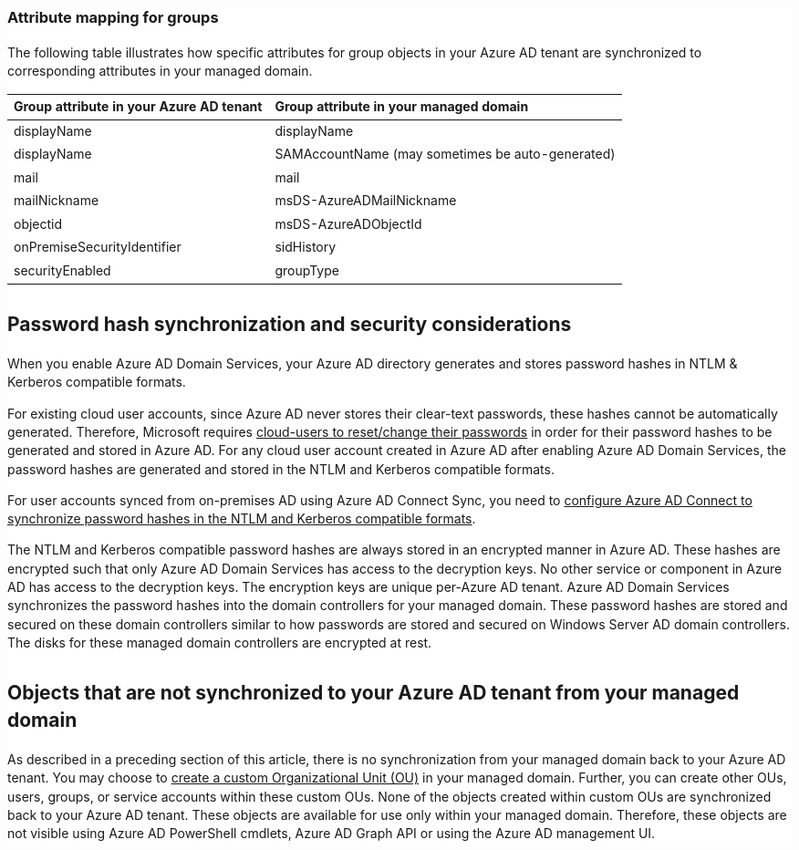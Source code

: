 ### Attribute mapping for groups
The following table illustrates how specific attributes for group objects in your Azure AD tenant are synchronized to corresponding attributes in your managed domain.

| Group attribute in your Azure AD tenant | Group attribute in your managed domain |
|:--- |:--- |
| displayName |displayName |
| displayName |SAMAccountName (may sometimes be auto-generated) |
| mail |mail |
| mailNickname |msDS-AzureADMailNickname |
| objectid |msDS-AzureADObjectId |
| onPremiseSecurityIdentifier |sidHistory |
| securityEnabled |groupType |

## Password hash synchronization and security considerations
When you enable Azure AD Domain Services, your Azure AD directory generates and stores password hashes in NTLM & Kerberos compatible formats. 

For existing cloud user accounts, since Azure AD never stores their clear-text passwords, these hashes cannot be automatically generated. Therefore, Microsoft requires [cloud-users to reset/change their passwords](active-directory-ds-getting-started-password-sync.md) in order for their password hashes to be generated and stored in Azure AD. For any cloud user account created in Azure AD after enabling Azure AD Domain Services, the password hashes are generated and stored in the NTLM and Kerberos compatible formats. 

For user accounts synced from on-premises AD using Azure AD Connect Sync, you need to [configure Azure AD Connect to synchronize password hashes in the NTLM and Kerberos compatible formats](active-directory-ds-getting-started-password-sync-synced-tenant.md).

The NTLM and Kerberos compatible password hashes are always stored in an encrypted manner in Azure AD. These hashes are encrypted such that only Azure AD Domain Services has access to the decryption keys. No other service or component in Azure AD has access to the decryption keys. The encryption keys are unique per-Azure AD tenant. Azure AD Domain Services synchronizes the password hashes into the domain controllers for your managed domain. These password hashes are stored and secured on these domain controllers similar to how passwords are stored and secured on Windows Server AD domain controllers. The disks for these managed domain controllers are encrypted at rest.

## Objects that are not synchronized to your Azure AD tenant from your managed domain
As described in a preceding section of this article, there is no synchronization from your managed domain back to your Azure AD tenant. You may choose to [create a custom Organizational Unit (OU)](create-ou.md) in your managed domain. Further, you can create other OUs, users, groups, or service accounts within these custom OUs. None of the objects created within custom OUs are synchronized back to your Azure AD tenant. These objects are available for use only within your managed domain. Therefore, these objects are not visible using Azure AD PowerShell cmdlets, Azure AD Graph API or using the Azure AD management UI.
